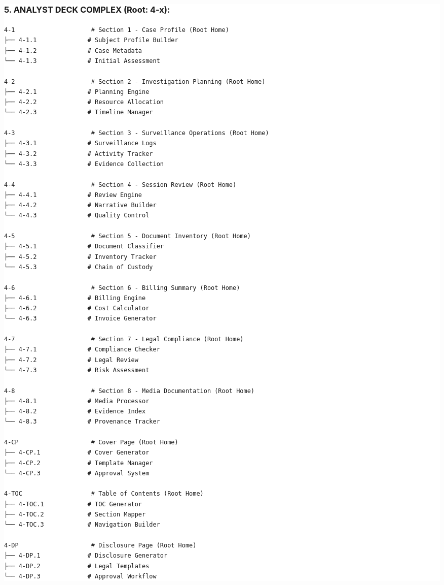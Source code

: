 
### **5. ANALYST DECK COMPLEX (Root: 4-x):**
```
4-1                     # Section 1 - Case Profile (Root Home)
├── 4-1.1              # Subject Profile Builder
├── 4-1.2              # Case Metadata
└── 4-1.3              # Initial Assessment

4-2                     # Section 2 - Investigation Planning (Root Home)
├── 4-2.1              # Planning Engine
├── 4-2.2              # Resource Allocation
└── 4-2.3              # Timeline Manager

4-3                     # Section 3 - Surveillance Operations (Root Home)
├── 4-3.1              # Surveillance Logs
├── 4-3.2              # Activity Tracker
└── 4-3.3              # Evidence Collection

4-4                     # Section 4 - Session Review (Root Home)
├── 4-4.1              # Review Engine
├── 4-4.2              # Narrative Builder
└── 4-4.3              # Quality Control

4-5                     # Section 5 - Document Inventory (Root Home)
├── 4-5.1              # Document Classifier
├── 4-5.2              # Inventory Tracker
└── 4-5.3              # Chain of Custody

4-6                     # Section 6 - Billing Summary (Root Home)
├── 4-6.1              # Billing Engine
├── 4-6.2              # Cost Calculator
└── 4-6.3              # Invoice Generator

4-7                     # Section 7 - Legal Compliance (Root Home)
├── 4-7.1              # Compliance Checker
├── 4-7.2              # Legal Review
└── 4-7.3              # Risk Assessment

4-8                     # Section 8 - Media Documentation (Root Home)
├── 4-8.1              # Media Processor
├── 4-8.2              # Evidence Index
└── 4-8.3              # Provenance Tracker

4-CP                    # Cover Page (Root Home)
├── 4-CP.1             # Cover Generator
├── 4-CP.2             # Template Manager
└── 4-CP.3             # Approval System

4-TOC                   # Table of Contents (Root Home)
├── 4-TOC.1            # TOC Generator
├── 4-TOC.2            # Section Mapper
└── 4-TOC.3            # Navigation Builder

4-DP                    # Disclosure Page (Root Home)
├── 4-DP.1             # Disclosure Generator
├── 4-DP.2             # Legal Templates
└── 4-DP.3             # Approval Workflow
```
